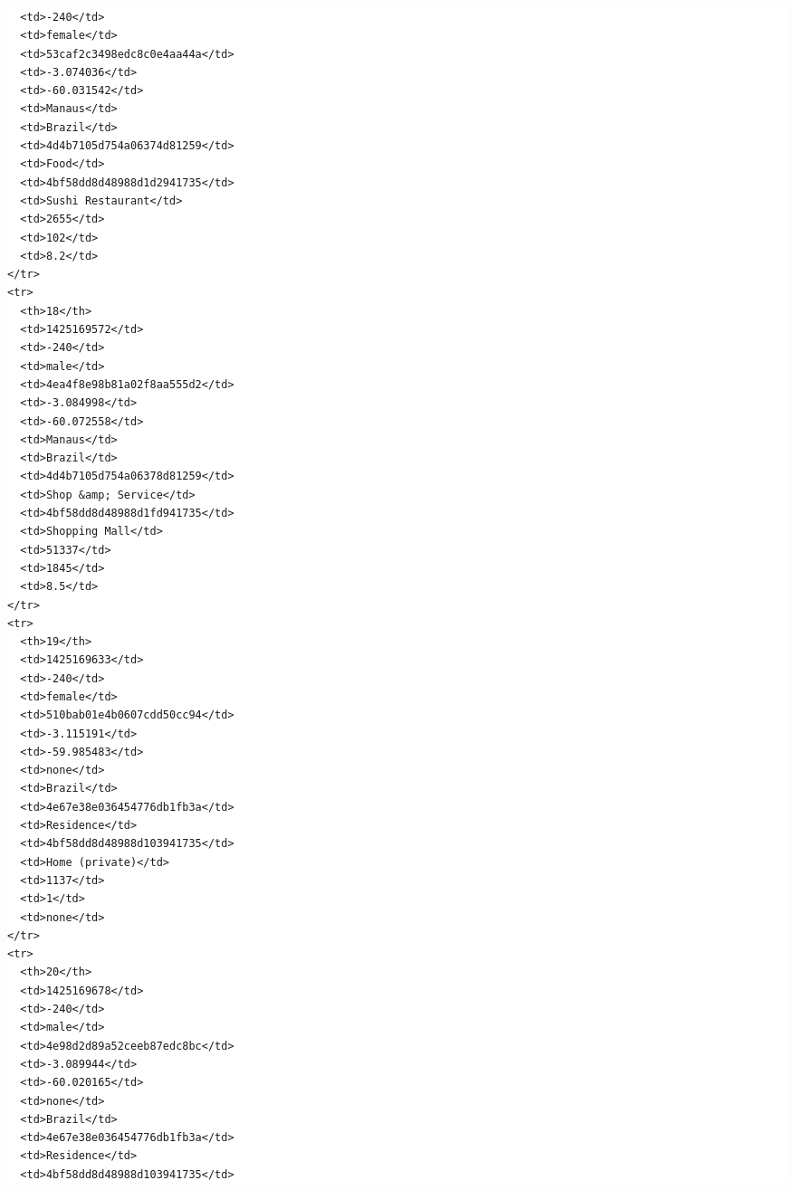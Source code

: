       <td>-240</td>
      <td>female</td>
      <td>53caf2c3498edc8c0e4aa44a</td>
      <td>-3.074036</td>
      <td>-60.031542</td>
      <td>Manaus</td>
      <td>Brazil</td>
      <td>4d4b7105d754a06374d81259</td>
      <td>Food</td>
      <td>4bf58dd8d48988d1d2941735</td>
      <td>Sushi Restaurant</td>
      <td>2655</td>
      <td>102</td>
      <td>8.2</td>
    </tr>
    <tr>
      <th>18</th>
      <td>1425169572</td>
      <td>-240</td>
      <td>male</td>
      <td>4ea4f8e98b81a02f8aa555d2</td>
      <td>-3.084998</td>
      <td>-60.072558</td>
      <td>Manaus</td>
      <td>Brazil</td>
      <td>4d4b7105d754a06378d81259</td>
      <td>Shop &amp; Service</td>
      <td>4bf58dd8d48988d1fd941735</td>
      <td>Shopping Mall</td>
      <td>51337</td>
      <td>1845</td>
      <td>8.5</td>
    </tr>
    <tr>
      <th>19</th>
      <td>1425169633</td>
      <td>-240</td>
      <td>female</td>
      <td>510bab01e4b0607cdd50cc94</td>
      <td>-3.115191</td>
      <td>-59.985483</td>
      <td>none</td>
      <td>Brazil</td>
      <td>4e67e38e036454776db1fb3a</td>
      <td>Residence</td>
      <td>4bf58dd8d48988d103941735</td>
      <td>Home (private)</td>
      <td>1137</td>
      <td>1</td>
      <td>none</td>
    </tr>
    <tr>
      <th>20</th>
      <td>1425169678</td>
      <td>-240</td>
      <td>male</td>
      <td>4e98d2d89a52ceeb87edc8bc</td>
      <td>-3.089944</td>
      <td>-60.020165</td>
      <td>none</td>
      <td>Brazil</td>
      <td>4e67e38e036454776db1fb3a</td>
      <td>Residence</td>
      <td>4bf58dd8d48988d103941735</td>